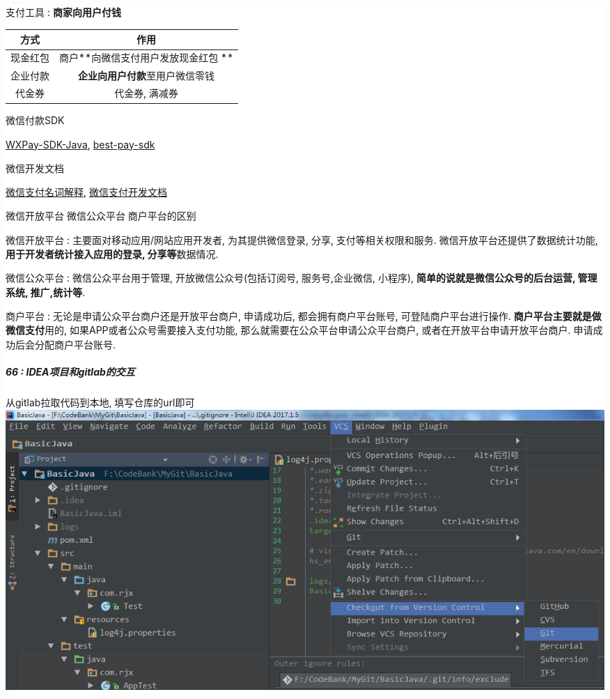 支付工具 : **商家向用户付钱**

|   方式   |                作用                 |
| :------: | :---------------------------------: |
| 现金红包 | 商户**向微信支付用户发放现金红包 ** |
| 企业付款 |  **企业向用户付款**至用户微信零钱   |
|  代金券  |           代金券, 满减券            |

微信付款SDK

[WXPay-SDK-Java](https://github.com/wxpay/WXPay-SDK-Java),   [best-pay-sdk](https://github.com/Pay-Group/best-pay-sdk)

微信开发文档

[微信支付名词解释](https://pay.weixin.qq.com/wiki/doc/api/tools/sp_coupon.php?chapter=2_2),   [微信支付开发文档](https://pay.weixin.qq.com/wiki/doc/api/index.html)

微信开放平台   微信公众平台   商户平台的区别

微信开放平台 : 主要面对移动应用/网站应用开发者, 为其提供微信登录, 分享, 支付等相关权限和服务. 微信开放平台还提供了数据统计功能, **用于开发者统计接入应用的登录, 分享等**数据情况.

微信公众平台 : 微信公众平台用于管理, 开放微信公众号(包括订阅号, 服务号,企业微信, 小程序), **简单的说就是微信公众号的后台运营, 管理系统, 推广,统计等**.

商户平台 : 无论是申请公众平台商户还是开放平台商户, 申请成功后, 都会拥有商户平台账号, 可登陆商户平台进行操作. **商户平台主要就是做微信支付**用的, 如果APP或者公众号需要接入支付功能, 那么就需要在公众平台申请公众平台商户, 或者在开放平台申请开放平台商户. 申请成功后会分配商户平台账号.



##### 66 : IDEA项目和gitlab的交互
从gitlab拉取代码到本地, 填写仓库的url即可![](../../../images/checkfromgitlab.png)
